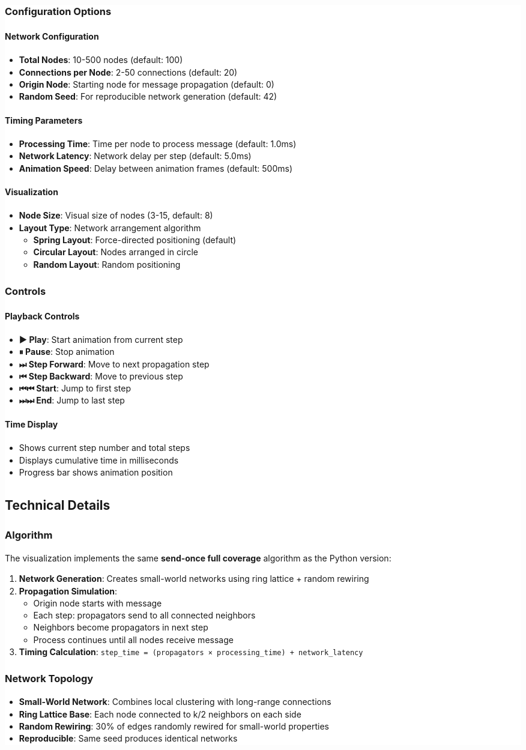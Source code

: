 ### Configuration Options

#### Network Configuration
- **Total Nodes**: 10-500 nodes (default: 100)
- **Connections per Node**: 2-50 connections (default: 20)
- **Origin Node**: Starting node for message propagation (default: 0)
- **Random Seed**: For reproducible network generation (default: 42)

#### Timing Parameters
- **Processing Time**: Time per node to process message (default: 1.0ms)
- **Network Latency**: Network delay per step (default: 5.0ms)
- **Animation Speed**: Delay between animation frames (default: 500ms)

#### Visualization
- **Node Size**: Visual size of nodes (3-15, default: 8)
- **Layout Type**: Network arrangement algorithm
  - **Spring Layout**: Force-directed positioning (default)
  - **Circular Layout**: Nodes arranged in circle
  - **Random Layout**: Random positioning

### Controls

#### Playback Controls
- **▶ Play**: Start animation from current step
- **⏸ Pause**: Stop animation
- **⏭ Step Forward**: Move to next propagation step
- **⏮ Step Backward**: Move to previous step
- **⏮⏮ Start**: Jump to first step
- **⏭⏭ End**: Jump to last step

#### Time Display
- Shows current step number and total steps
- Displays cumulative time in milliseconds
- Progress bar shows animation position

## Technical Details

### Algorithm
The visualization implements the same **send-once full coverage** algorithm as the Python version:

1. **Network Generation**: Creates small-world networks using ring lattice + random rewiring
2. **Propagation Simulation**: 
   - Origin node starts with message
   - Each step: propagators send to all connected neighbors
   - Neighbors become propagators in next step
   - Process continues until all nodes receive message
3. **Timing Calculation**: `step_time = (propagators × processing_time) + network_latency`

### Network Topology
- **Small-World Network**: Combines local clustering with long-range connections
- **Ring Lattice Base**: Each node connected to k/2 neighbors on each side
- **Random Rewiring**: 30% of edges randomly rewired for small-world properties
- **Reproducible**: Same seed produces identical networks
